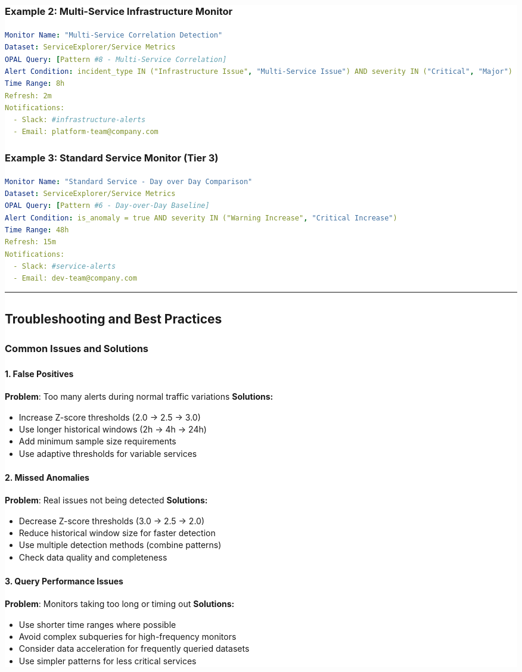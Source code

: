 ### Example 2: Multi-Service Infrastructure Monitor
```yaml
Monitor Name: "Multi-Service Correlation Detection"
Dataset: ServiceExplorer/Service Metrics
OPAL Query: [Pattern #8 - Multi-Service Correlation]
Alert Condition: incident_type IN ("Infrastructure Issue", "Multi-Service Issue") AND severity IN ("Critical", "Major")
Time Range: 8h
Refresh: 2m
Notifications:
  - Slack: #infrastructure-alerts
  - Email: platform-team@company.com
```

### Example 3: Standard Service Monitor (Tier 3)
```yaml
Monitor Name: "Standard Service - Day over Day Comparison"
Dataset: ServiceExplorer/Service Metrics
OPAL Query: [Pattern #6 - Day-over-Day Baseline]
Alert Condition: is_anomaly = true AND severity IN ("Warning Increase", "Critical Increase")
Time Range: 48h
Refresh: 15m
Notifications:
  - Slack: #service-alerts
  - Email: dev-team@company.com
```

---

## Troubleshooting and Best Practices

### Common Issues and Solutions

#### 1. **False Positives**
**Problem**: Too many alerts during normal traffic variations
**Solutions:**
- Increase Z-score thresholds (2.0 → 2.5 → 3.0)
- Use longer historical windows (2h → 4h → 24h)
- Add minimum sample size requirements
- Use adaptive thresholds for variable services

#### 2. **Missed Anomalies**
**Problem**: Real issues not being detected
**Solutions:**
- Decrease Z-score thresholds (3.0 → 2.5 → 2.0)
- Reduce historical window size for faster detection
- Use multiple detection methods (combine patterns)
- Check data quality and completeness

#### 3. **Query Performance Issues**
**Problem**: Monitors taking too long or timing out
**Solutions:**
- Use shorter time ranges where possible
- Avoid complex subqueries for high-frequency monitors
- Consider data acceleration for frequently queried datasets
- Use simpler patterns for less critical services
